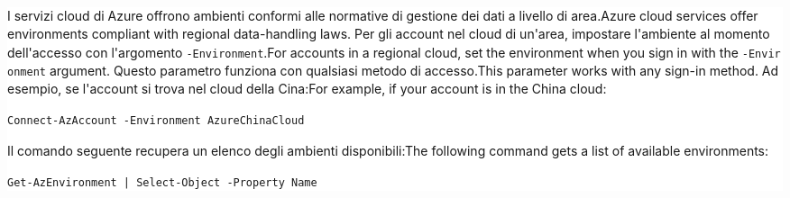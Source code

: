 <span data-ttu-id="2d74e-161">I servizi cloud di Azure offrono ambienti conformi alle normative di gestione dei dati a livello di area.</span><span class="sxs-lookup"><span data-stu-id="2d74e-161">Azure cloud services offer environments compliant with regional data-handling laws.</span></span> <span data-ttu-id="2d74e-162">Per gli account nel cloud di un'area, impostare l'ambiente al momento dell'accesso con l'argomento `-Environment`.</span><span class="sxs-lookup"><span data-stu-id="2d74e-162">For accounts in a regional cloud, set the environment when you sign in with the `-Environment` argument.</span></span> <span data-ttu-id="2d74e-163">Questo parametro funziona con qualsiasi metodo di accesso.</span><span class="sxs-lookup"><span data-stu-id="2d74e-163">This parameter works with any sign-in method.</span></span> <span data-ttu-id="2d74e-164">Ad esempio, se l'account si trova nel cloud della Cina:</span><span class="sxs-lookup"><span data-stu-id="2d74e-164">For example, if your account is in the China cloud:</span></span>

```azurepowershell-interactive
Connect-AzAccount -Environment AzureChinaCloud
```

<span data-ttu-id="2d74e-165">Il comando seguente recupera un elenco degli ambienti disponibili:</span><span class="sxs-lookup"><span data-stu-id="2d74e-165">The following command gets a list of available environments:</span></span>

```azurepowershell-interactive
Get-AzEnvironment | Select-Object -Property Name
```

